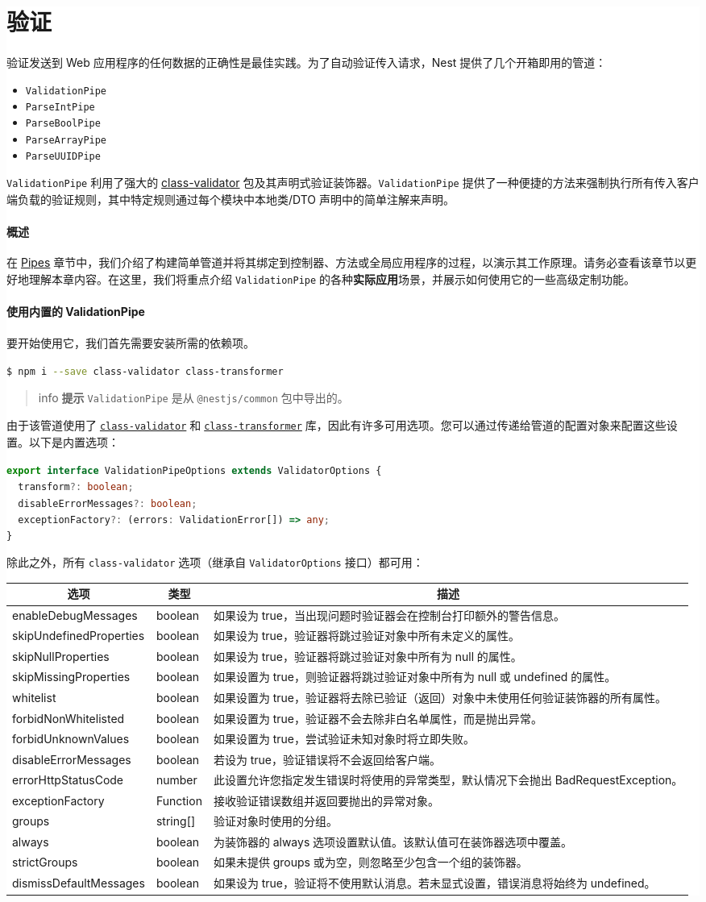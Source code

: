 # 验证

验证发送到 Web 应用程序的任何数据的正确性是最佳实践。为了自动验证传入请求，Nest 提供了几个开箱即用的管道：

- `ValidationPipe`
- `ParseIntPipe`
- `ParseBoolPipe`
- `ParseArrayPipe`
- `ParseUUIDPipe`

`ValidationPipe` 利用了强大的 [class-validator](https://github.com/typestack/class-validator) 包及其声明式验证装饰器。`ValidationPipe` 提供了一种便捷的方法来强制执行所有传入客户端负载的验证规则，其中特定规则通过每个模块中本地类/DTO 声明中的简单注解来声明。

#### 概述

在 [Pipes](/pipes) 章节中，我们介绍了构建简单管道并将其绑定到控制器、方法或全局应用程序的过程，以演示其工作原理。请务必查看该章节以更好地理解本章内容。在这里，我们将重点介绍 `ValidationPipe` 的各种**实际应用**场景，并展示如何使用它的一些高级定制功能。

#### 使用内置的 ValidationPipe

要开始使用它，我们首先需要安装所需的依赖项。

```bash
$ npm i --save class-validator class-transformer
```

> info **提示** `ValidationPipe` 是从 `@nestjs/common` 包中导出的。

由于该管道使用了 [`class-validator`](https://github.com/typestack/class-validator) 和 [`class-transformer`](https://github.com/typestack/class-transformer) 库，因此有许多可用选项。您可以通过传递给管道的配置对象来配置这些设置。以下是内置选项：

```typescript
export interface ValidationPipeOptions extends ValidatorOptions {
  transform?: boolean;
  disableErrorMessages?: boolean;
  exceptionFactory?: (errors: ValidationError[]) => any;
}
```

除此之外，所有 `class-validator` 选项（继承自 `ValidatorOptions` 接口）都可用：

| 选项                    | 类型       | 描述                                                                               |
| ----------------------- | ---------- | ---------------------------------------------------------------------------------- |
| enableDebugMessages     | boolean    | 如果设为 true，当出现问题时验证器会在控制台打印额外的警告信息。                    |
| skipUndefinedProperties | boolean    | 如果设为 true，验证器将跳过验证对象中所有未定义的属性。                            |
| skipNullProperties      | boolean    | 如果设为 true，验证器将跳过验证对象中所有为 null 的属性。                          |
| skipMissingProperties   | boolean    | 如果设置为 true，则验证器将跳过验证对象中所有为 null 或 undefined 的属性。         |
| whitelist               | boolean    | 如果设置为 true，验证器将去除已验证（返回）对象中未使用任何验证装饰器的所有属性。  |
| forbidNonWhitelisted    | boolean    | 如果设置为 true，验证器不会去除非白名单属性，而是抛出异常。                        |
| forbidUnknownValues     | boolean    | 如果设置为 true，尝试验证未知对象时将立即失败。                                    |
| disableErrorMessages    | boolean    | 若设为 true，验证错误将不会返回给客户端。                                          |
| errorHttpStatusCode     | number     | 此设置允许您指定发生错误时将使用的异常类型，默认情况下会抛出 BadRequestException。 |
| exceptionFactory        | Function   | 接收验证错误数组并返回要抛出的异常对象。                                           |
| groups                  | string\[\] | 验证对象时使用的分组。                                                             |
| always                  | boolean    | 为装饰器的 always 选项设置默认值。该默认值可在装饰器选项中覆盖。                   |
| strictGroups            | boolean    | 如果未提供 groups 或为空，则忽略至少包含一个组的装饰器。                           |
| dismissDefaultMessages  | boolean    | 如果设为 true，验证将不使用默认消息。若未显式设置，错误消息将始终为 undefined。    |
